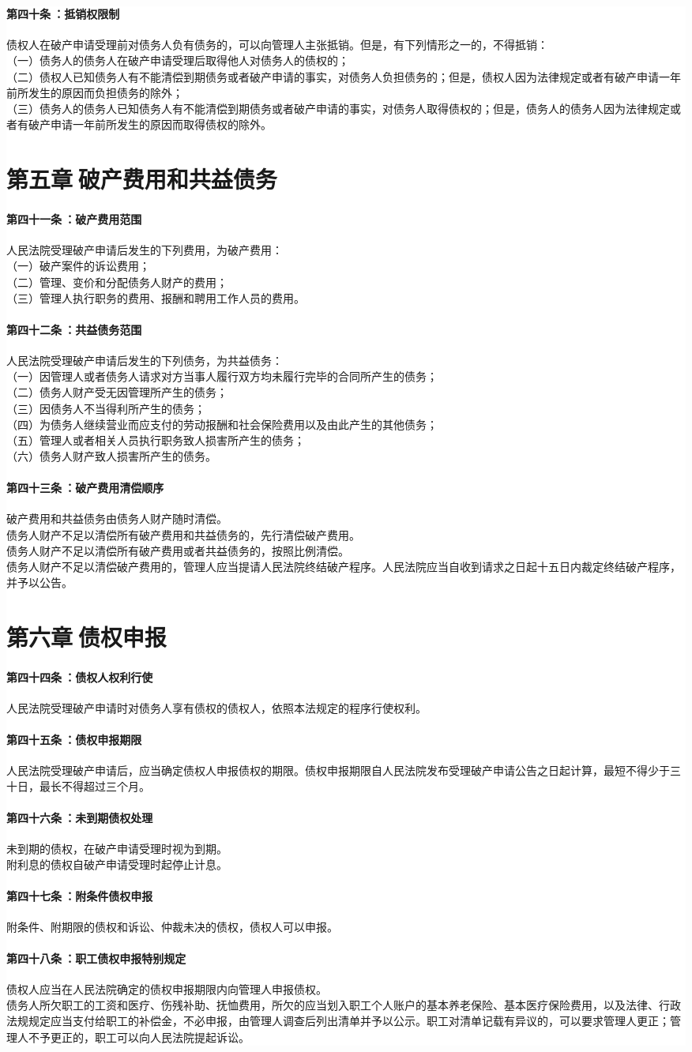 #### 第四十条  ：抵销权限制
债权人在破产申请受理前对债务人负有债务的，可以向管理人主张抵销。但是，有下列情形之一的，不得抵销：  
（一）债务人的债务人在破产申请受理后取得他人对债务人的债权的；  
（二）债权人已知债务人有不能清偿到期债务或者破产申请的事实，对债务人负担债务的；但是，债权人因为法律规定或者有破产申请一年前所发生的原因而负担债务的除外；  
（三）债务人的债务人已知债务人有不能清偿到期债务或者破产申请的事实，对债务人取得债权的；但是，债务人的债务人因为法律规定或者有破产申请一年前所发生的原因而取得债权的除外。  

# 第五章  破产费用和共益债务

#### 第四十一条  ：破产费用范围
人民法院受理破产申请后发生的下列费用，为破产费用：  
（一）破产案件的诉讼费用；  
（二）管理、变价和分配债务人财产的费用；  
（三）管理人执行职务的费用、报酬和聘用工作人员的费用。  

#### 第四十二条  ：共益债务范围
人民法院受理破产申请后发生的下列债务，为共益债务：  
（一）因管理人或者债务人请求对方当事人履行双方均未履行完毕的合同所产生的债务；  
（二）债务人财产受无因管理所产生的债务；  
（三）因债务人不当得利所产生的债务；  
（四）为债务人继续营业而应支付的劳动报酬和社会保险费用以及由此产生的其他债务；  
（五）管理人或者相关人员执行职务致人损害所产生的债务；  
（六）债务人财产致人损害所产生的债务。  

#### 第四十三条  ：破产费用清偿顺序
破产费用和共益债务由债务人财产随时清偿。  
债务人财产不足以清偿所有破产费用和共益债务的，先行清偿破产费用。  
债务人财产不足以清偿所有破产费用或者共益债务的，按照比例清偿。  
债务人财产不足以清偿破产费用的，管理人应当提请人民法院终结破产程序。人民法院应当自收到请求之日起十五日内裁定终结破产程序，并予以公告。  

# 第六章  债权申报

#### 第四十四条  ：债权人权利行使
人民法院受理破产申请时对债务人享有债权的债权人，依照本法规定的程序行使权利。  

#### 第四十五条  ：债权申报期限
人民法院受理破产申请后，应当确定债权人申报债权的期限。债权申报期限自人民法院发布受理破产申请公告之日起计算，最短不得少于三十日，最长不得超过三个月。  

#### 第四十六条  ：未到期债权处理
未到期的债权，在破产申请受理时视为到期。  
附利息的债权自破产申请受理时起停止计息。  

#### 第四十七条  ：附条件债权申报
附条件、附期限的债权和诉讼、仲裁未决的债权，债权人可以申报。  

#### 第四十八条  ：职工债权申报特别规定
债权人应当在人民法院确定的债权申报期限内向管理人申报债权。  
债务人所欠职工的工资和医疗、伤残补助、抚恤费用，所欠的应当划入职工个人账户的基本养老保险、基本医疗保险费用，以及法律、行政法规规定应当支付给职工的补偿金，不必申报，由管理人调查后列出清单并予以公示。职工对清单记载有异议的，可以要求管理人更正；管理人不予更正的，职工可以向人民法院提起诉讼。  
